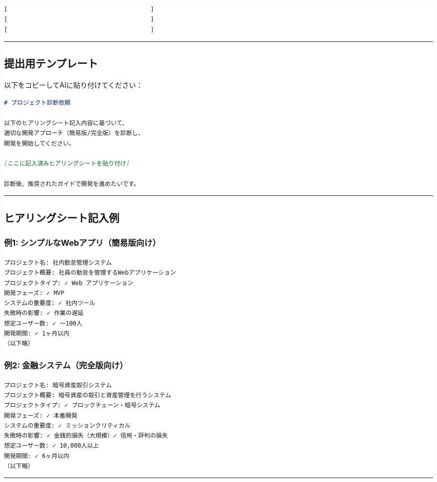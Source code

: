 ```
[                                        ]
[                                        ]
[                                        ]
```

---

## 提出用テンプレート

以下をコピーしてAIに貼り付けてください：

```markdown
# プロジェクト診断依頼

以下のヒアリングシート記入内容に基づいて、
適切な開発アプローチ（簡易版/完全版）を診断し、
開発を開始してください。

[ここに記入済みヒアリングシートを貼り付け]

診断後、推奨されたガイドで開発を進めたいです。
```

---

## ヒアリングシート記入例

### 例1: シンプルなWebアプリ（簡易版向け）
```
プロジェクト名: 社内勤怠管理システム
プロジェクト概要: 社員の勤怠を管理するWebアプリケーション
プロジェクトタイプ: ✓ Web アプリケーション
開発フェーズ: ✓ MVP
システムの重要度: ✓ 社内ツール
失敗時の影響: ✓ 作業の遅延
想定ユーザー数: ✓ ～100人
開発期間: ✓ 1ヶ月以内
（以下略）
```

### 例2: 金融システム（完全版向け）
```
プロジェクト名: 暗号資産取引システム
プロジェクト概要: 暗号資産の取引と資産管理を行うシステム
プロジェクトタイプ: ✓ ブロックチェーン・暗号システム
開発フェーズ: ✓ 本番開発
システムの重要度: ✓ ミッションクリティカル
失敗時の影響: ✓ 金銭的損失（大規模）✓ 信用・評判の損失
想定ユーザー数: ✓ 10,000人以上
開発期間: ✓ 6ヶ月以内
（以下略）
```

---